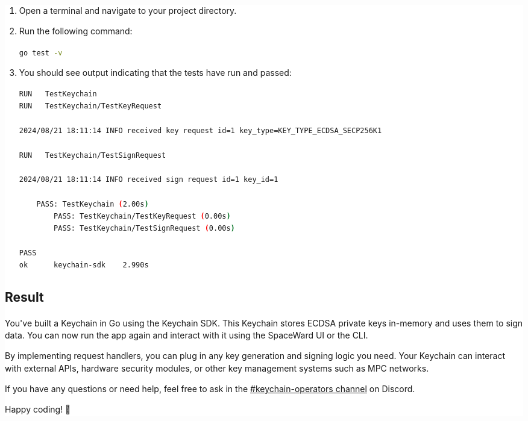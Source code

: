 1. Open a terminal and navigate to your project directory.
2. Run the following command:

   ```bash
   go test -v
   ```

3. You should see output indicating that the tests have run and passed:
   
   ```bash
   RUN   TestKeychain
   RUN   TestKeychain/TestKeyRequest
   
   2024/08/21 18:11:14 INFO received key request id=1 key_type=KEY_TYPE_ECDSA_SECP256K1
   
   RUN   TestKeychain/TestSignRequest
   
   2024/08/21 18:11:14 INFO received sign request id=1 key_id=1
   
       PASS: TestKeychain (2.00s)
           PASS: TestKeychain/TestKeyRequest (0.00s)
           PASS: TestKeychain/TestSignRequest (0.00s)
           
   PASS
   ok      keychain-sdk    2.990s
   ```
   
## Result

You've built a Keychain in Go using the Keychain SDK. This Keychain stores ECDSA private keys in-memory and uses them to sign data. You can now run the app again and interact with it using the SpaceWard UI or the CLI.

By implementing request handlers, you can plug in any key generation and signing logic you need. Your Keychain can interact with external APIs, hardware security modules, or other key management systems such as MPC networks.

If you have any questions or need help, feel free to ask in the [#keychain-operators channel](https://discord.gg/wardenprotocol) on Discord.

Happy coding! 🚀
